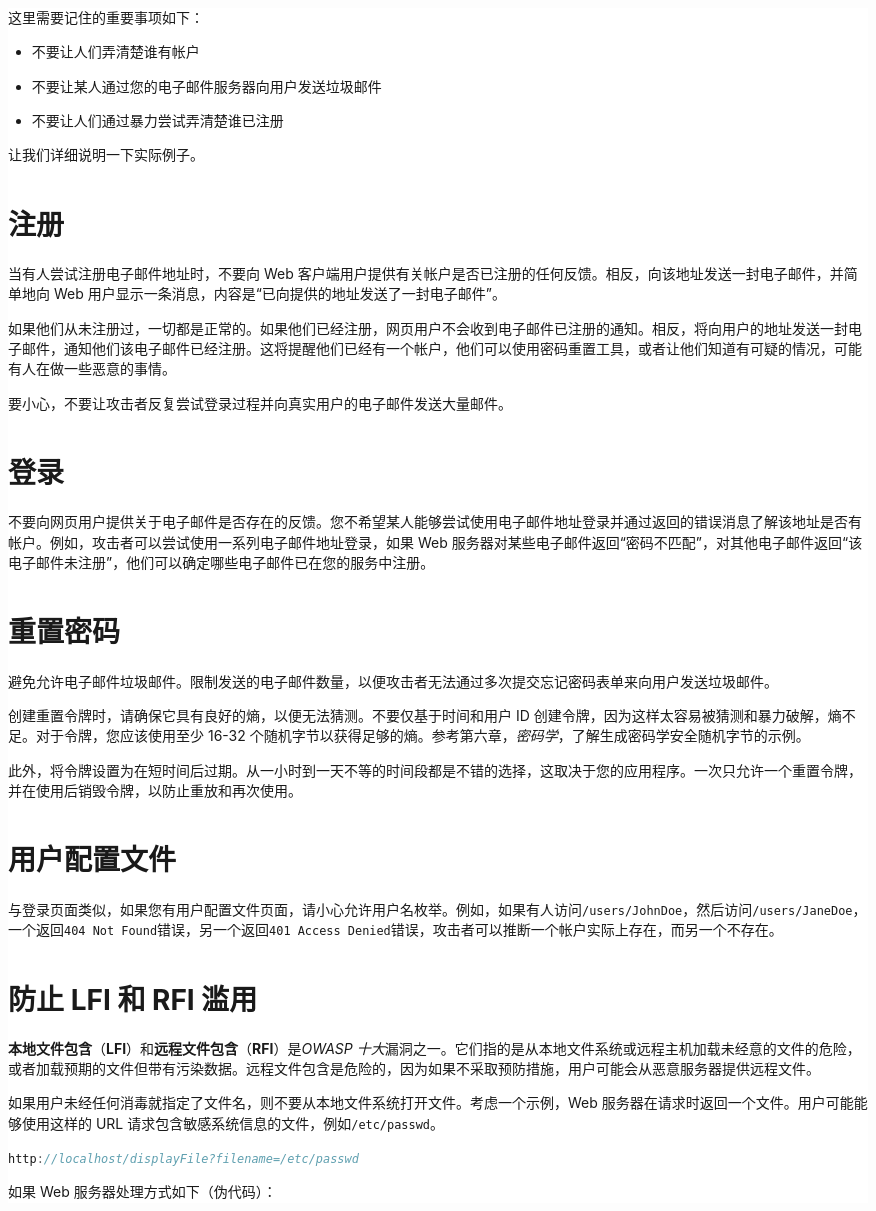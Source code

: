 这里需要记住的重要事项如下：

+   不要让人们弄清楚谁有帐户

+   不要让某人通过您的电子邮件服务器向用户发送垃圾邮件

+   不要让人们通过暴力尝试弄清楚谁已注册

让我们详细说明一下实际例子。

# 注册

当有人尝试注册电子邮件地址时，不要向 Web 客户端用户提供有关帐户是否已注册的任何反馈。相反，向该地址发送一封电子邮件，并简单地向 Web 用户显示一条消息，内容是“已向提供的地址发送了一封电子邮件”。

如果他们从未注册过，一切都是正常的。如果他们已经注册，网页用户不会收到电子邮件已注册的通知。相反，将向用户的地址发送一封电子邮件，通知他们该电子邮件已经注册。这将提醒他们已经有一个帐户，他们可以使用密码重置工具，或者让他们知道有可疑的情况，可能有人在做一些恶意的事情。

要小心，不要让攻击者反复尝试登录过程并向真实用户的电子邮件发送大量邮件。

# 登录

不要向网页用户提供关于电子邮件是否存在的反馈。您不希望某人能够尝试使用电子邮件地址登录并通过返回的错误消息了解该地址是否有帐户。例如，攻击者可以尝试使用一系列电子邮件地址登录，如果 Web 服务器对某些电子邮件返回“密码不匹配”，对其他电子邮件返回“该电子邮件未注册”，他们可以确定哪些电子邮件已在您的服务中注册。

# 重置密码

避免允许电子邮件垃圾邮件。限制发送的电子邮件数量，以便攻击者无法通过多次提交忘记密码表单来向用户发送垃圾邮件。

创建重置令牌时，请确保它具有良好的熵，以便无法猜测。不要仅基于时间和用户 ID 创建令牌，因为这样太容易被猜测和暴力破解，熵不足。对于令牌，您应该使用至少 16-32 个随机字节以获得足够的熵。参考第六章，*密码学*，了解生成密码学安全随机字节的示例。

此外，将令牌设置为在短时间后过期。从一小时到一天不等的时间段都是不错的选择，这取决于您的应用程序。一次只允许一个重置令牌，并在使用后销毁令牌，以防止重放和再次使用。

# 用户配置文件

与登录页面类似，如果您有用户配置文件页面，请小心允许用户名枚举。例如，如果有人访问`/users/JohnDoe`，然后访问`/users/JaneDoe`，一个返回`404 Not Found`错误，另一个返回`401 Access Denied`错误，攻击者可以推断一个帐户实际上存在，而另一个不存在。

# 防止 LFI 和 RFI 滥用

**本地文件包含**（**LFI**）和**远程文件包含**（**RFI**）是*OWASP 十大*漏洞之一。它们指的是从本地文件系统或远程主机加载未经意的文件的危险，或者加载预期的文件但带有污染数据。远程文件包含是危险的，因为如果不采取预防措施，用户可能会从恶意服务器提供远程文件。

如果用户未经任何消毒就指定了文件名，则不要从本地文件系统打开文件。考虑一个示例，Web 服务器在请求时返回一个文件。用户可能能够使用这样的 URL 请求包含敏感系统信息的文件，例如`/etc/passwd`。

```go
http://localhost/displayFile?filename=/etc/passwd  
```

如果 Web 服务器处理方式如下（伪代码）：
